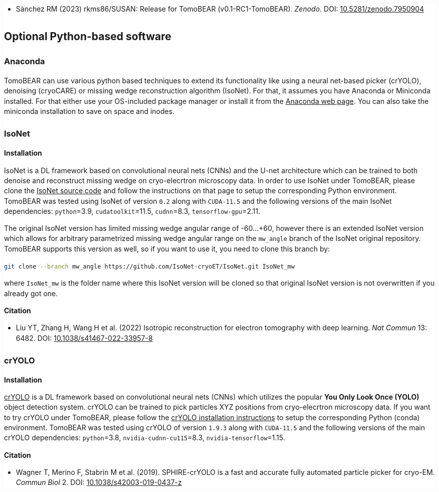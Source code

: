 - Sánchez RM (2023) rkms86/SUSAN: Release for TomoBEAR (v0.1-RC1-TomoBEAR). *Zenodo*. DOI: [10.5281/zenodo.7950904](https://doi.org/10.5281/zenodo.7950904)

## Optional Python-based software

### Anaconda

TomoBEAR can use various python based techniques to extend its functionality like using a neural net-based picker (crYOLO), denoising (cryoCARE) or missing wedge reconstruction algorithm (IsoNet). For that, it assumes you have Anaconda or Miniconda installed. For that either use your OS-included package manager or install it from the [Anaconda web page](https://www.anaconda.com/products/individual). You can also take the miniconda installation to save on space and inodes.

### IsoNet

**Installation**

IsoNet is a DL framework based on convolutional neural nets (CNNs) and the U-net architecture which can be trained to both denoise and reconstruct missing wedge on cryo-elecrtron microscopy data. In order to use IsoNet under TomoBEAR, please clone the [IsoNet source code](https://github.com/IsoNet-cryoET/IsoNet) and follow the instructions on that page to setup the corresponding Python environment. TomoBEAR was tested using IsoNet of version `0.2` along with `CUDA-11.5` and the following versions of the main IsoNet dependencies: `python`=3.9, `cudatoolkit`=11.5, `cudnn`=8.3, `tensorflow-gpu`=2.11.

The original IsoNet version has limited missing wedge angular range of -60...+60, however there is an extended IsoNet version which allows for arbitrary parametrized missing wedge angular range on the ```mw_angle``` branch of the IsoNet original repository. TomoBEAR supports this version as well, so if you want to use it, you need to clone this branch by:
```bash
git clone --branch mw_angle https://github.com/IsoNet-cryoET/IsoNet.git IsoNet_mw
```
where ```IsoNet_mw``` is the folder name where this IsoNet version will be cloned so that original IsoNet version is not overwritten if you already got one.

**Citation**

- Liu YT, Zhang H, Wang H et al. (2022) Isotropic reconstruction for electron tomography with deep learning. *Nat Commun* 13: 6482. DOI: [10.1038/s41467-022-33957-8](https://www.nature.com/articles/s41467-022-33957-8)

### crYOLO

**Installation**

[crYOLO](https://cryolo.readthedocs.io/en/stable/index.html) is a DL framework based on convolutional neural nets (CNNs) which utilizes the popular **You Only Look Once (YOLO)** object detection system. crYOLO can be trained to pick particles XYZ positions from cryo-elecrtron microscopy data. If you want to try crYOLO under TomoBEAR, please follow the [crYOLO installation instructions](https://cryolo.readthedocs.io/en/stable/installation.html) to setup the corresponding Python (conda) environment. TomoBEAR was tested using crYOLO of version `1.9.3` along with `CUDA-11.5` and the following versions of the main crYOLO dependencies: `python`=3.8, `nvidia-cudnn-cu115`=8.3, `nvidia-tensorflow`=1.15.

**Citation**

- Wagner T, Merino F, Stabrin M et al. (2019). SPHIRE-crYOLO is a fast and accurate fully automated particle picker for cryo-EM. *Commun Biol* 2. DOI: [10.1038/s42003-019-0437-z](https://www.nature.com/articles/s42003-019-0437-z)
